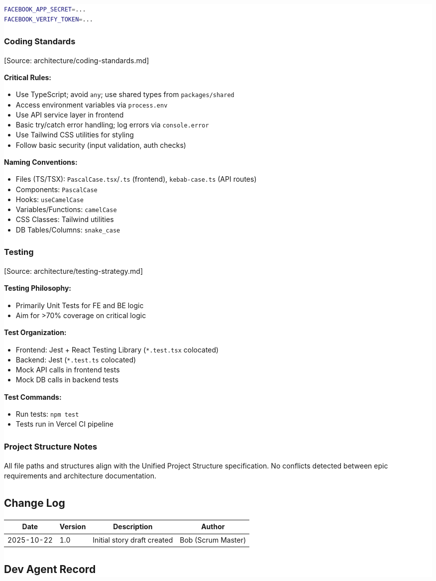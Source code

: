 ```bash
FACEBOOK_APP_SECRET=...
FACEBOOK_VERIFY_TOKEN=...
```

### Coding Standards
[Source: architecture/coding-standards.md]

**Critical Rules:**
- Use TypeScript; avoid `any`; use shared types from `packages/shared`
- Access environment variables via `process.env`
- Use API service layer in frontend
- Basic try/catch error handling; log errors via `console.error`
- Use Tailwind CSS utilities for styling
- Follow basic security (input validation, auth checks)

**Naming Conventions:**
- Files (TS/TSX): `PascalCase.tsx`/`.ts` (frontend), `kebab-case.ts` (API routes)
- Components: `PascalCase`
- Hooks: `useCamelCase`
- Variables/Functions: `camelCase`
- CSS Classes: Tailwind utilities
- DB Tables/Columns: `snake_case`

### Testing
[Source: architecture/testing-strategy.md]

**Testing Philosophy:**
- Primarily Unit Tests for FE and BE logic
- Aim for >70% coverage on critical logic

**Test Organization:**
- Frontend: Jest + React Testing Library (`*.test.tsx` colocated)
- Backend: Jest (`*.test.ts` colocated)
- Mock API calls in frontend tests
- Mock DB calls in backend tests

**Test Commands:**
- Run tests: `npm test`
- Tests run in Vercel CI pipeline

### Project Structure Notes
All file paths and structures align with the Unified Project Structure specification. No conflicts detected between epic requirements and architecture documentation.

## Change Log

| Date | Version | Description | Author |
|------|---------|-------------|--------|
| 2025-10-22 | 1.0 | Initial story draft created | Bob (Scrum Master) |

## Dev Agent Record
